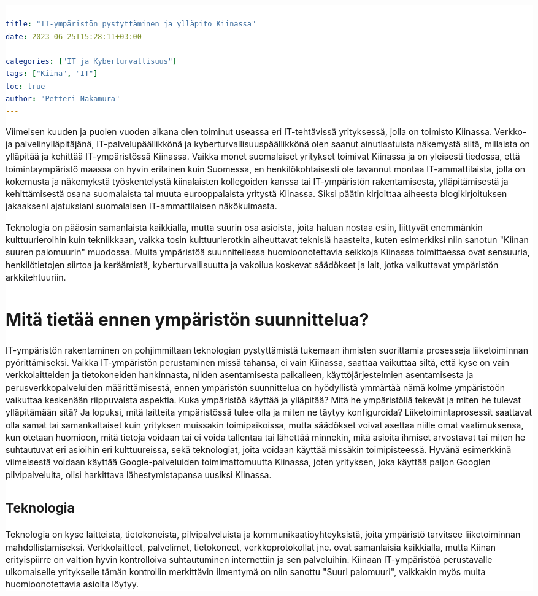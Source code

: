 ```yaml
---
title: "IT-ympäristön pystyttäminen ja ylläpito Kiinassa"
date: 2023-06-25T15:28:11+03:00

categories: ["IT ja Kyberturvallisuus"]
tags: ["Kiina", "IT"]
toc: true
author: "Petteri Nakamura"
---
```



Viimeisen kuuden ja puolen vuoden aikana olen toiminut useassa eri IT-tehtävissä yrityksessä, jolla on toimisto Kiinassa. Verkko- ja palvelinylläpitäjänä, IT-palvelupäällikkönä ja kyberturvallisuuspäällikkönä  olen saanut ainutlaatuista näkemystä siitä, millaista on ylläpitää ja kehittää IT-ympäristössä Kiinassa. Vaikka monet suomalaiset yritykset toimivat Kiinassa ja on yleisesti tiedossa, että toimintaympäristö maassa on hyvin erilainen kuin Suomessa, en henkilökohtaisesti ole tavannut montaa IT-ammattilaista, jolla on kokemusta ja näkemykstä työskentelystä kiinalaisten kollegoiden kanssa tai IT-ympäristön rakentamisesta, ylläpitämisestä ja kehittämisestä osana suomalaista tai muuta eurooppalaista yritystä Kiinassa. Siksi päätin kirjoittaa aiheesta blogikirjoituksen jakaakseni ajatuksiani suomalaisen IT-ammattilaisen näkökulmasta.



Teknologia on pääosin samanlaista kaikkialla, mutta suurin osa asioista, joita haluan nostaa esiin, liittyvät enemmänkin kulttuurieroihin kuin tekniikkaan, vaikka tosin kulttuurierotkin aiheuttavat teknisiä haasteita, kuten esimerkiksi niin sanotun "Kiinan suuren palomuurin" muodossa. Muita ympäristöä suunnitellessa huomioonotettavia seikkoja Kiinassa toimittaessa ovat sensuuria, henkilötietojen siirtoa ja keräämistä, kyberturvallisuutta ja vakoilua koskevat säädökset ja lait, jotka vaikuttavat ympäristön arkkitehtuuriin.

# Mitä tietää ennen ympäristön suunnittelua?

IT-ympäristön rakentaminen on pohjimmiltaan teknologian pystyttämistä tukemaan ihmisten suorittamia prosesseja liiketoiminnan pyörittämiseksi. Vaikka IT-ympäristön perustaminen missä tahansa, ei vain Kiinassa, saattaa vaikuttaa siltä, että kyse on vain verkkolaitteiden ja tietokoneiden hankinnasta, niiden asentamisesta paikalleen, käyttöjärjestelmien asentamisesta ja perusverkkopalveluiden määrittämisestä, ennen ympäristön suunnittelua on hyödyllistä ymmärtää nämä kolme ympäristöön vaikuttaa keskenään riippuvaista aspektia. Kuka ympäristöä käyttää ja ylläpitää? Mitä he ympäristöllä tekevät ja miten he tulevat ylläpitämään sitä? Ja lopuksi, mitä laitteita ympäristössä tulee olla ja miten ne täytyy konfiguroida? Liiketoimintaprosessit saattavat olla samat tai samankaltaiset kuin yrityksen muissakin toimipaikoissa, mutta säädökset voivat asettaa niille omat vaatimuksensa, kun otetaan huomioon, mitä tietoja voidaan tai ei voida tallentaa tai lähettää minnekin, mitä asioita ihmiset arvostavat tai miten he suhtautuvat eri asioihin eri kulttuureissa, sekä teknologiat, joita voidaan käyttää missäkin toimipisteessä. Hyvänä esimerkkinä viimeisestä voidaan käyttää Google-palveluiden toimimattomuutta Kiinassa, joten yrityksen, joka käyttää paljon Googlen pilvipalveluita, olisi harkittava lähestymistapansa uusiksi Kiinassa.

## Teknologia

Teknologia on kyse laitteista, tietokoneista, pilvipalveluista ja kommunikaatioyhteyksistä, joita ympäristö tarvitsee liiketoiminnan mahdollistamiseksi. Verkkolaitteet, palvelimet, tietokoneet, verkkoprotokollat jne. ovat samanlaisia kaikkialla, mutta Kiinan erityispiirre on valtion hyvin kontrolloiva suhtautuminen internettiin ja sen palveluihin. Kiinaan IT-ympäristöä perustavalle ulkomaiselle yritykselle tämän kontrollin merkittävin ilmentymä on niin sanottu "Suuri palomuuri", vaikkakin myös muita huomioonotettavia asioita löytyy.
